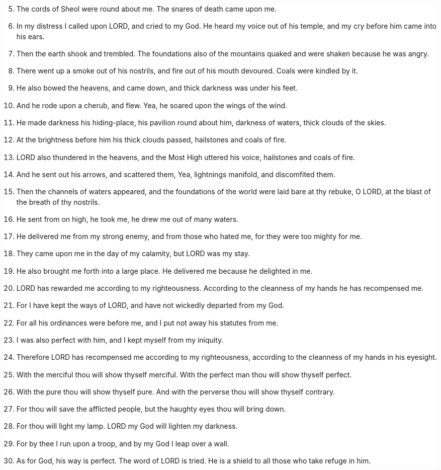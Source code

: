 5. The cords of Sheol were round about me. The snares of death came upon me.

6. In my distress I called upon LORD, and cried to my God. He heard my voice out of his temple, and my cry before him came into his ears.

7. Then the earth shook and trembled. The foundations also of the mountains quaked and were shaken because he was angry.

8. There went up a smoke out of his nostrils, and fire out of his mouth devoured. Coals were kindled by it.

9. He also bowed the heavens, and came down, and thick darkness was under his feet.

10. And he rode upon a cherub, and flew. Yea, he soared upon the wings of the wind.

11. He made darkness his hiding-place, his pavilion round about him, darkness of waters, thick clouds of the skies.

12. At the brightness before him his thick clouds passed, hailstones and coals of fire.

13. LORD also thundered in the heavens, and the Most High uttered his voice, hailstones and coals of fire.

14. And he sent out his arrows, and scattered them, Yea, lightnings manifold, and discomfited them.

15. Then the channels of waters appeared, and the foundations of the world were laid bare at thy rebuke, O LORD, at the blast of the breath of thy nostrils.

16. He sent from on high, he took me, he drew me out of many waters.

17. He delivered me from my strong enemy, and from those who hated me, for they were too mighty for me.

18. They came upon me in the day of my calamity, but LORD was my stay.

19. He also brought me forth into a large place. He delivered me because he delighted in me.

20. LORD has rewarded me according to my righteousness. According to the cleanness of my hands he has recompensed me.

21. For I have kept the ways of LORD, and have not wickedly departed from my God.

22. For all his ordinances were before me, and I put not away his statutes from me.

23. I was also perfect with him, and I kept myself from my iniquity.

24. Therefore LORD has recompensed me according to my righteousness, according to the cleanness of my hands in his eyesight.

25. With the merciful thou will show thyself merciful. With the perfect man thou will show thyself perfect.

26. With the pure thou will show thyself pure. And with the perverse thou will show thyself contrary.

27. For thou will save the afflicted people, but the haughty eyes thou will bring down.

28. For thou will light my lamp. LORD my God will lighten my darkness.

29. For by thee I run upon a troop, and by my God I leap over a wall.

30. As for God, his way is perfect. The word of LORD is tried. He is a shield to all those who take refuge in him.
